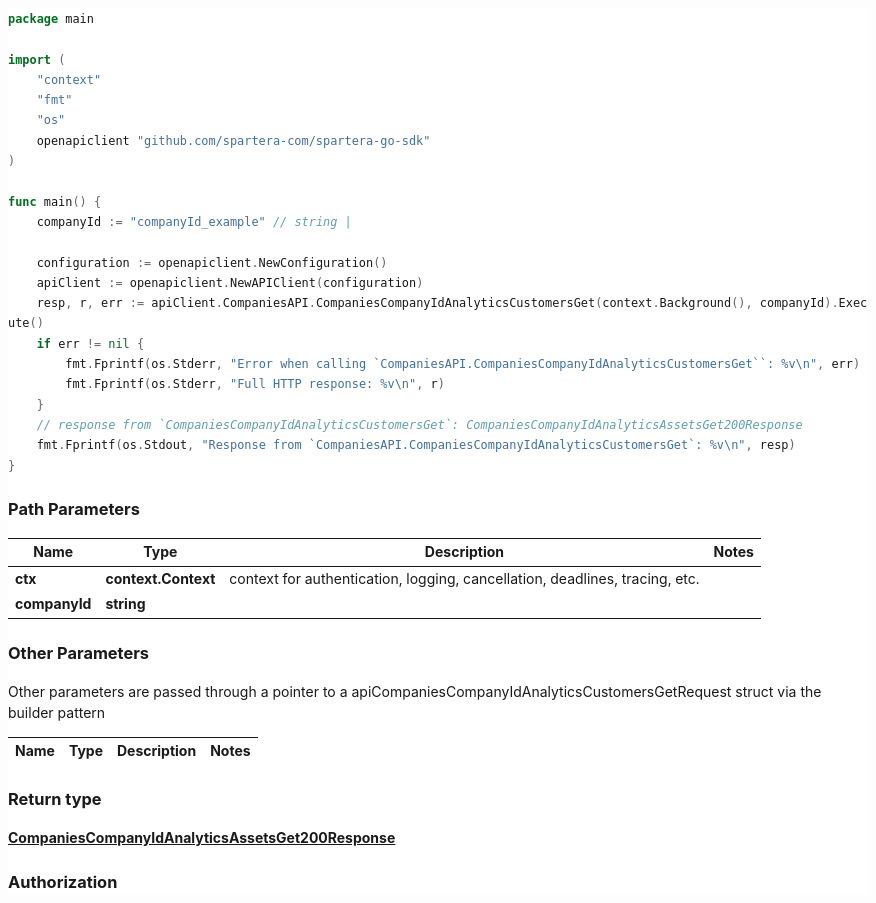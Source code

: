 ```go
package main

import (
	"context"
	"fmt"
	"os"
	openapiclient "github.com/spartera-com/spartera-go-sdk"
)

func main() {
	companyId := "companyId_example" // string | 

	configuration := openapiclient.NewConfiguration()
	apiClient := openapiclient.NewAPIClient(configuration)
	resp, r, err := apiClient.CompaniesAPI.CompaniesCompanyIdAnalyticsCustomersGet(context.Background(), companyId).Execute()
	if err != nil {
		fmt.Fprintf(os.Stderr, "Error when calling `CompaniesAPI.CompaniesCompanyIdAnalyticsCustomersGet``: %v\n", err)
		fmt.Fprintf(os.Stderr, "Full HTTP response: %v\n", r)
	}
	// response from `CompaniesCompanyIdAnalyticsCustomersGet`: CompaniesCompanyIdAnalyticsAssetsGet200Response
	fmt.Fprintf(os.Stdout, "Response from `CompaniesAPI.CompaniesCompanyIdAnalyticsCustomersGet`: %v\n", resp)
}
```

### Path Parameters


Name | Type | Description  | Notes
------------- | ------------- | ------------- | -------------
**ctx** | **context.Context** | context for authentication, logging, cancellation, deadlines, tracing, etc.
**companyId** | **string** |  | 

### Other Parameters

Other parameters are passed through a pointer to a apiCompaniesCompanyIdAnalyticsCustomersGetRequest struct via the builder pattern


Name | Type | Description  | Notes
------------- | ------------- | ------------- | -------------


### Return type

[**CompaniesCompanyIdAnalyticsAssetsGet200Response**](CompaniesCompanyIdAnalyticsAssetsGet200Response.md)

### Authorization
